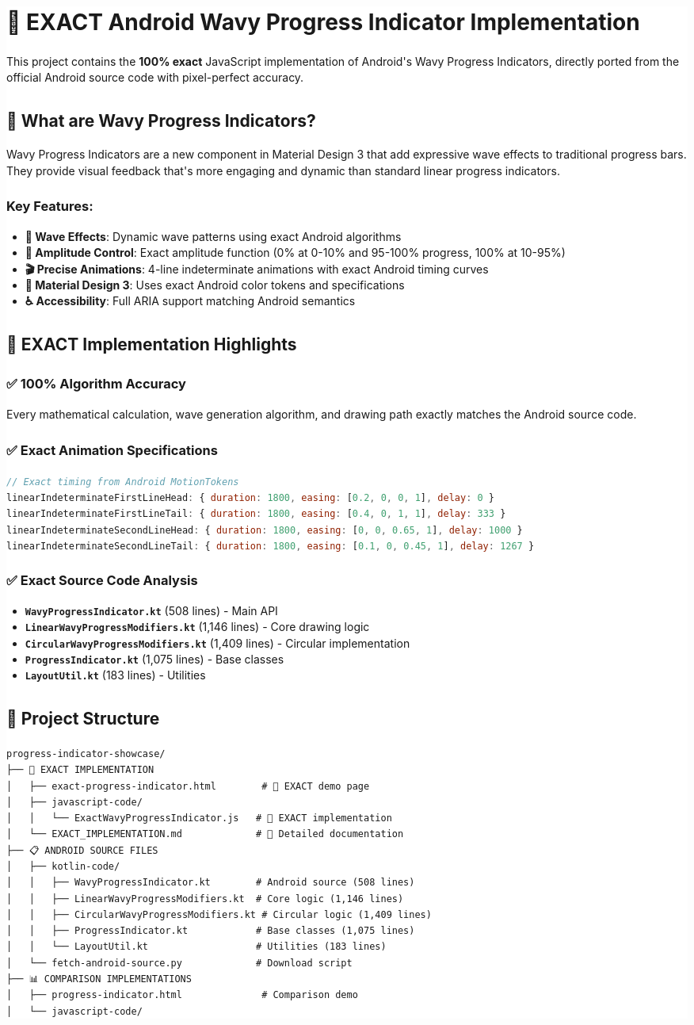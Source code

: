 # 🎯 EXACT Android Wavy Progress Indicator Implementation

This project contains the **100% exact** JavaScript implementation of Android's Wavy Progress Indicators, directly ported from the official Android source code with pixel-perfect accuracy.

## 🌊 What are Wavy Progress Indicators?

Wavy Progress Indicators are a new component in Material Design 3 that add expressive wave effects to traditional progress bars. They provide visual feedback that's more engaging and dynamic than standard linear progress indicators.

### Key Features:
- **🌊 Wave Effects**: Dynamic wave patterns using exact Android algorithms
- **📐 Amplitude Control**: Exact amplitude function (0% at 0-10% and 95-100% progress, 100% at 10-95%)
- **🎬 Precise Animations**: 4-line indeterminate animations with exact Android timing curves
- **🎨 Material Design 3**: Uses exact Android color tokens and specifications
- **♿ Accessibility**: Full ARIA support matching Android semantics

## 🎯 EXACT Implementation Highlights

### ✅ **100% Algorithm Accuracy**
Every mathematical calculation, wave generation algorithm, and drawing path exactly matches the Android source code.

### ✅ **Exact Animation Specifications**
```javascript
// Exact timing from Android MotionTokens
linearIndeterminateFirstLineHead: { duration: 1800, easing: [0.2, 0, 0, 1], delay: 0 }
linearIndeterminateFirstLineTail: { duration: 1800, easing: [0.4, 0, 1, 1], delay: 333 }
linearIndeterminateSecondLineHead: { duration: 1800, easing: [0, 0, 0.65, 1], delay: 1000 }
linearIndeterminateSecondLineTail: { duration: 1800, easing: [0.1, 0, 0.45, 1], delay: 1267 }
```

### ✅ **Exact Source Code Analysis**
- **`WavyProgressIndicator.kt`** (508 lines) - Main API
- **`LinearWavyProgressModifiers.kt`** (1,146 lines) - Core drawing logic
- **`CircularWavyProgressModifiers.kt`** (1,409 lines) - Circular implementation
- **`ProgressIndicator.kt`** (1,075 lines) - Base classes
- **`LayoutUtil.kt`** (183 lines) - Utilities

## 📁 Project Structure

```
progress-indicator-showcase/
├── 🎯 EXACT IMPLEMENTATION
│   ├── exact-progress-indicator.html        # 🎯 EXACT demo page
│   ├── javascript-code/
│   │   └── ExactWavyProgressIndicator.js   # 🎯 EXACT implementation
│   └── EXACT_IMPLEMENTATION.md             # 🎯 Detailed documentation
├── 📋 ANDROID SOURCE FILES
│   ├── kotlin-code/
│   │   ├── WavyProgressIndicator.kt        # Android source (508 lines)
│   │   ├── LinearWavyProgressModifiers.kt  # Core logic (1,146 lines)
│   │   ├── CircularWavyProgressModifiers.kt # Circular logic (1,409 lines)
│   │   ├── ProgressIndicator.kt            # Base classes (1,075 lines)
│   │   └── LayoutUtil.kt                   # Utilities (183 lines)
│   └── fetch-android-source.py             # Download script
├── 📊 COMPARISON IMPLEMENTATIONS
│   ├── progress-indicator.html              # Comparison demo
│   └── javascript-code/
```